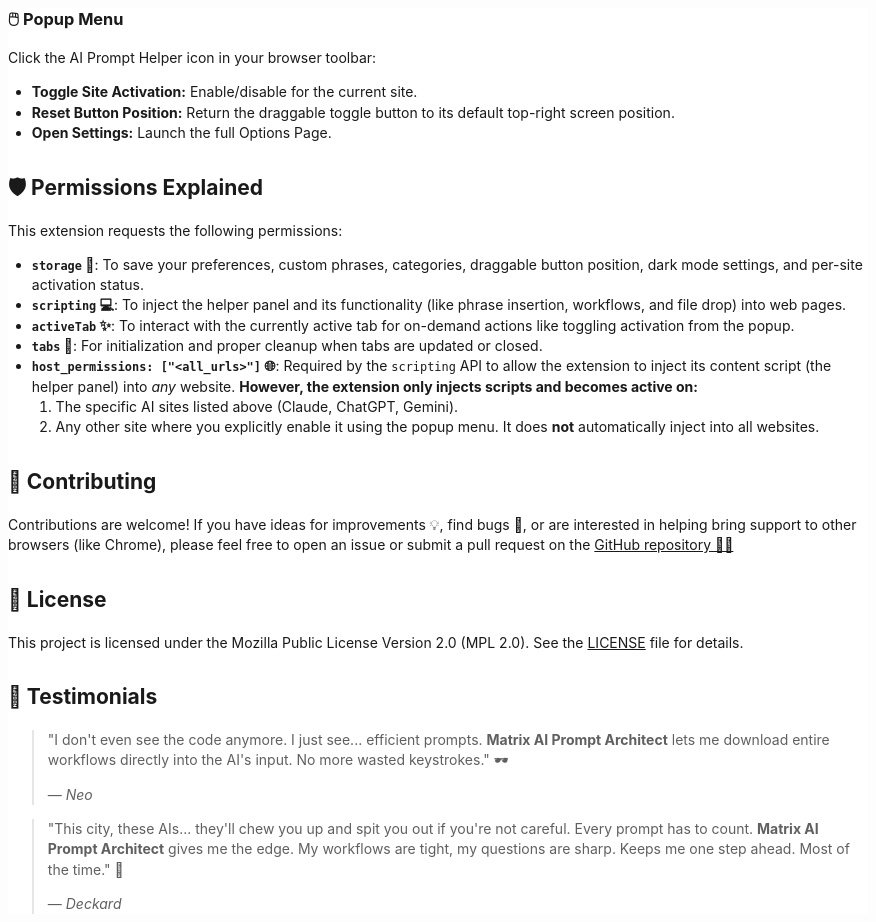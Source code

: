 ### 🖱️ Popup Menu

Click the AI Prompt Helper icon in your browser toolbar:

*   **Toggle Site Activation:** Enable/disable for the current site.
*   **Reset Button Position:** Return the draggable toggle button to its default top-right screen position.
*   **Open Settings:** Launch the full Options Page.

## 🛡️ Permissions Explained

This extension requests the following permissions:

*   **`storage` 💾**: To save your preferences, custom phrases, categories, draggable button position, dark mode settings, and per-site activation status.
*   **`scripting` 💻**: To inject the helper panel and its functionality (like phrase insertion, workflows, and file drop) into web pages.
*   **`activeTab` ✨**: To interact with the currently active tab for on-demand actions like toggling activation from the popup.
*   **`tabs` 📑**: For initialization and proper cleanup when tabs are updated or closed.
*   **`host_permissions: ["<all_urls>"]` 🌐**: Required by the `scripting` API to allow the extension to inject its content script (the helper panel) into *any* website. **However, the extension only injects scripts and becomes active on:**
    1.  The specific AI sites listed above (Claude, ChatGPT, Gemini).
    2.  Any other site where you explicitly enable it using the popup menu.
        It does **not** automatically inject into all websites.

## 🤝 Contributing

Contributions are welcome! If you have ideas for improvements 💡, find bugs 🐞, or are interested in helping bring support to other browsers (like Chrome), please feel free to open an issue or submit a pull request on the [GitHub repository 🐙🐱](https://github.com/LostInMatrix/matrix-ai-prompt-architect-firefox?tab=readme-ov-file)

## 📜 License

This project is licensed under the Mozilla Public License Version 2.0 (MPL 2.0). See the [LICENSE](LICENSE) file for details.

## 💬 Testimonials

> "I don't even see the code anymore. I just see... efficient prompts. **Matrix AI Prompt Architect** lets me download entire workflows directly into the AI's input. No more wasted keystrokes." 🕶️
>
> — *Neo*

> "This city, these AIs... they'll chew you up and spit you out if you're not careful. Every prompt has to count. **Matrix AI Prompt Architect** gives me the edge. My workflows are tight, my questions are sharp. Keeps me one step ahead. Most of the time." 🌃
>
> — *Deckard*
